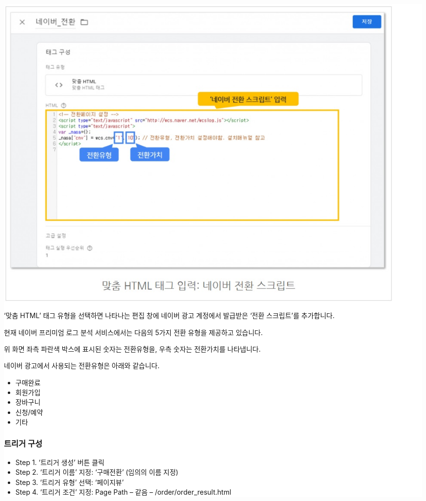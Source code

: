 <img src="/images/be6df13b5f706548aab5178df2c35b1b.jpg" alt="file" width="800" height="400" style="max-width: 100%; height: auto;" />

‘맞춤 HTML’ 태그 유형을 선택하면 나타나는 편집 창에 네이버 광고 계정에서 발급받은 ‘전환 스크립트’를 추가합니다. 

현재 네이버 프리미엄 로그 분석 서비스에서는 다음의 5가지 전환 유형을 제공하고 있습니다. 

위 화면 좌측 파란색 박스에 표시된 숫자는 전환유형을, 우측 숫자는 전환가치를 나타냅니다. 

네이버 광고에서 사용되는 전환유형은 아래와 같습니다.



- 구매완료
- 회원가입
- 장바구니
- 신청/예약
- 기타


### 트리거 구성

- Step 1. ‘트리거 생성’ 버튼 클릭
- Step 2. ‘트리거 이름’ 지정: ‘구매전환’ (임의의 이름 지정)
- Step 3. ‘트리거 유형’ 선택: ‘페이지뷰’
- Step 4. ‘트리거 조건’ 지정: Page Path – 같음 – /order/order_result.html
